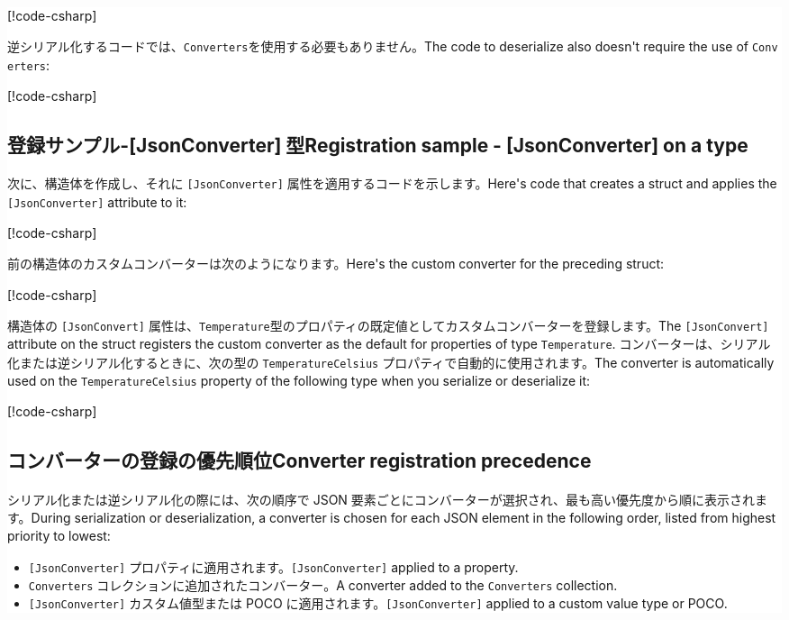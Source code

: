 [!code-csharp[](~/samples/snippets/core/system-text-json/csharp/RegisterConverterWithAttributeOnProperty.cs?name=SnippetSerialize)]

<span data-ttu-id="99caf-176">逆シリアル化するコードでは、`Converters`を使用する必要もありません。</span><span class="sxs-lookup"><span data-stu-id="99caf-176">The code to deserialize also doesn't require the use of `Converters`:</span></span>

[!code-csharp[](~/samples/snippets/core/system-text-json/csharp/RegisterConverterWithAttributeOnProperty.cs?name=SnippetDeserialize)]

## <a name="registration-sample---jsonconverter-on-a-type"></a><span data-ttu-id="99caf-177">登録サンプル-[JsonConverter] 型</span><span class="sxs-lookup"><span data-stu-id="99caf-177">Registration sample - [JsonConverter] on a type</span></span>

<span data-ttu-id="99caf-178">次に、構造体を作成し、それに `[JsonConverter]` 属性を適用するコードを示します。</span><span class="sxs-lookup"><span data-stu-id="99caf-178">Here's code that creates a struct and applies the `[JsonConverter]` attribute to it:</span></span>

[!code-csharp[](~/samples/snippets/core/system-text-json/csharp/Temperature.cs)]

<span data-ttu-id="99caf-179">前の構造体のカスタムコンバーターは次のようになります。</span><span class="sxs-lookup"><span data-stu-id="99caf-179">Here's the custom converter for the preceding struct:</span></span>

[!code-csharp[](~/samples/snippets/core/system-text-json/csharp/TemperatureConverter.cs)]

<span data-ttu-id="99caf-180">構造体の `[JsonConvert]` 属性は、`Temperature`型のプロパティの既定値としてカスタムコンバーターを登録します。</span><span class="sxs-lookup"><span data-stu-id="99caf-180">The `[JsonConvert]` attribute on the struct registers the custom converter as the default for properties of type `Temperature`.</span></span> <span data-ttu-id="99caf-181">コンバーターは、シリアル化または逆シリアル化するときに、次の型の `TemperatureCelsius` プロパティで自動的に使用されます。</span><span class="sxs-lookup"><span data-stu-id="99caf-181">The converter is automatically used on the `TemperatureCelsius` property of the following type when you serialize or deserialize it:</span></span>

[!code-csharp[](~/samples/snippets/core/system-text-json/csharp/WeatherForecast.cs?name=SnippetWFWithTemperatureStruct)]

## <a name="converter-registration-precedence"></a><span data-ttu-id="99caf-182">コンバーターの登録の優先順位</span><span class="sxs-lookup"><span data-stu-id="99caf-182">Converter registration precedence</span></span>

<span data-ttu-id="99caf-183">シリアル化または逆シリアル化の際には、次の順序で JSON 要素ごとにコンバーターが選択され、最も高い優先度から順に表示されます。</span><span class="sxs-lookup"><span data-stu-id="99caf-183">During serialization or deserialization, a converter is chosen for each JSON element in the following order, listed from highest priority to lowest:</span></span>

* <span data-ttu-id="99caf-184">`[JsonConverter]` プロパティに適用されます。</span><span class="sxs-lookup"><span data-stu-id="99caf-184">`[JsonConverter]` applied to a property.</span></span>
* <span data-ttu-id="99caf-185">`Converters` コレクションに追加されたコンバーター。</span><span class="sxs-lookup"><span data-stu-id="99caf-185">A converter added to the `Converters` collection.</span></span>
* <span data-ttu-id="99caf-186">`[JsonConverter]` カスタム値型または POCO に適用されます。</span><span class="sxs-lookup"><span data-stu-id="99caf-186">`[JsonConverter]` applied to a custom value type or POCO.</span></span>
